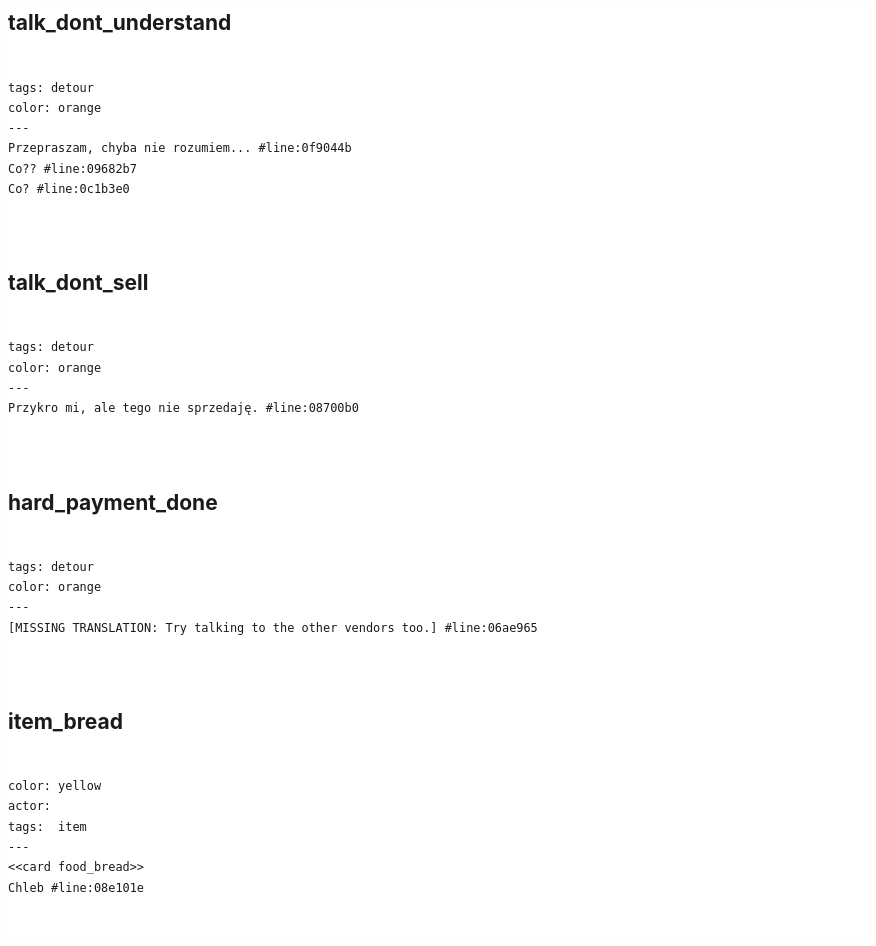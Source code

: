 ## talk_dont_understand

<div class="yarn-node" data-title="talk_dont_understand">
<pre class="yarn-code" style="--node-color:orange"><code>
<span class="yarn-header-dim">tags: detour</span>
<span class="yarn-header-dim">color: orange</span>
<span class="yarn-header-dim">---</span>
<span class="yarn-line">Przepraszam, chyba nie rozumiem...</span> <span class="yarn-meta">#line:0f9044b </span>
<span class="yarn-line">Co??</span> <span class="yarn-meta">#line:09682b7 </span>
<span class="yarn-line">Co?</span> <span class="yarn-meta">#line:0c1b3e0 </span>

</code>
</pre>
</div>

<a id="ys-node-talk-dont-sell"></a>

## talk_dont_sell

<div class="yarn-node" data-title="talk_dont_sell">
<pre class="yarn-code" style="--node-color:orange"><code>
<span class="yarn-header-dim">tags: detour</span>
<span class="yarn-header-dim">color: orange</span>
<span class="yarn-header-dim">---</span>
<span class="yarn-line">Przykro mi, ale tego nie sprzedaję.</span> <span class="yarn-meta">#line:08700b0 </span>

</code>
</pre>
</div>

<a id="ys-node-hard-payment-done"></a>

## hard_payment_done

<div class="yarn-node" data-title="hard_payment_done">
<pre class="yarn-code" style="--node-color:orange"><code>
<span class="yarn-header-dim">tags: detour</span>
<span class="yarn-header-dim">color: orange</span>
<span class="yarn-header-dim">---</span>
<span class="yarn-line">[MISSING TRANSLATION: Try talking to the other vendors too.]</span> <span class="yarn-meta">#line:06ae965 </span>

</code>
</pre>
</div>

<a id="ys-node-item-bread"></a>

## item_bread

<div class="yarn-node" data-title="item_bread">
<pre class="yarn-code" style="--node-color:yellow"><code>
<span class="yarn-header-dim">color: yellow</span>
<span class="yarn-header-dim">actor:</span>
<span class="yarn-header-dim">tags:  item</span>
<span class="yarn-header-dim">---</span>
<span class="yarn-cmd">&lt;&lt;card food_bread&gt;&gt;</span>
<span class="yarn-line">Chleb</span> <span class="yarn-meta">#line:08e101e </span>
